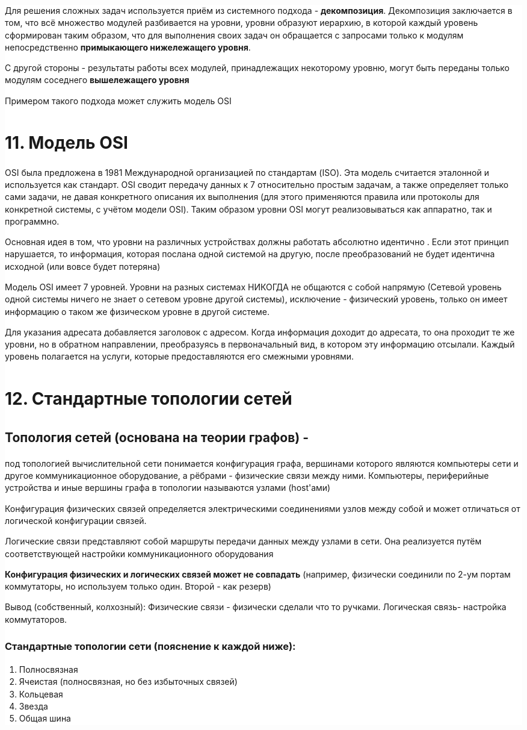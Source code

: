 Для решения сложных задач используется приём из системного подхода - **декомпозиция**. Декомпозиция заключается в том, что всё множество модулей разбивается на уровни, уровни образуют иерархию, в которой каждый уровень сформирован таким образом, что для выполнения своих задач он обращается с запросами только к модулям непосредственно **примыкающего нижележащего уровня**.

С другой стороны - результаты работы всех модулей, принадлежащих некоторому уровню, могут быть переданы только модулям соседнего **вышележащего уровня**

Примером такого подхода может служить модель OSI
# 11. Модель OSI
OSI была предложена в 1981 Международной организацией по стандартам (ISO). Эта модель считается эталонной и используется как стандарт. OSI сводит передачу данных к 7 относительно простым задачам, а также определяет только сами задачи, не давая конкретного описания их выполнения (для этого применяются правила или протоколы для конкретной системы, с учётом модели OSI). Таким образом уровни OSI могут реализовываться как аппаратно, так и программно.

Основная идея в том, что уровни на различных устройствах должны работать абсолютно идентично . Если этот принцип нарушается, то информация, которая послана одной системой на другую, после преобразований не будет идентична исходной (или вовсе будет потеряна)

Модель OSI имеет 7 уровней. Уровни на разных системах НИКОГДА не общаются с собой напрямую (Сетевой уровень одной системы ничего не знает о сетевом уровне другой системы), исключение - физический уровень, только он имеет информацию о таком же физическом уровне в другой системе.

Для указания адресата добавляется заголовок с адресом. Когда информация доходит до адресата, то она проходит те же уровни, но в обратном направлении, преобразуясь в первоначальный вид, в котором эту информацию отсылали. Каждый уровень полагается на услуги, которые предоставляются его смежными уровнями.
# 12. Стандартные топологии сетей
## Топология сетей (основана на теории графов) -
под топологией вычислительной сети понимается конфигурация графа, вершинами которого являются компьютеры сети и другое коммуникационное оборудование, а рёбрами - физические связи между ними. Компьютеры, периферийные устройства и иные вершины графа в топологии называются узлами (host'ами)

Конфигурация физических связей определяется электрическими соединениями узлов между собой и может отличаться от логической конфигурации связей. 

Логические связи представляют собой маршруты передачи данных между узлами в сети. Она реализуется путём соответствующей настройки коммуникационного оборудования

**Конфигурация физических и логических связей может не совпадать** (например, физически соединили по 2-ум портам коммутаторы, но используем только один. Второй - как резерв)

Вывод (собственный, колхозный): Физические связи - физически сделали что то ручками. Логическая связь- настройка коммутаторов.

### Стандартные топологии сети (пояснение к каждой ниже):
1. Полносвязная
2. Ячеистая (полносвязная, но без избыточных связей)
3. Кольцевая
4. Звезда
5. Общая шина
